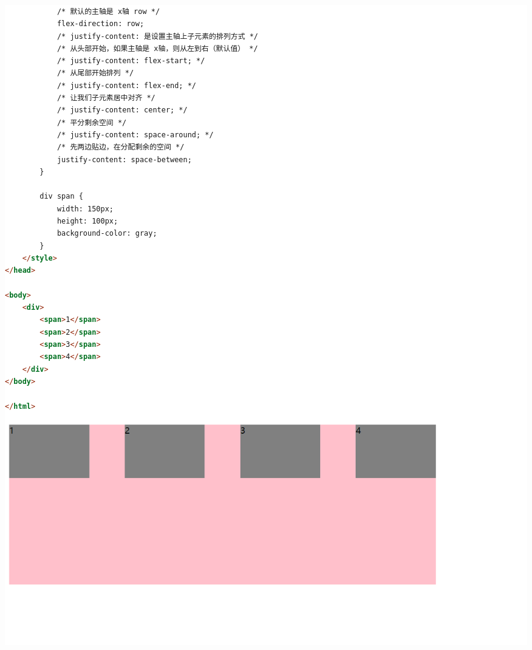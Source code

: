 ```html
            /* 默认的主轴是 x轴 row */
            flex-direction: row;
            /* justify-content: 是设置主轴上子元素的排列方式 */
            /* 从头部开始，如果主轴是 x轴，则从左到右（默认值） */
            /* justify-content: flex-start; */
            /* 从尾部开始排列 */
            /* justify-content: flex-end; */
            /* 让我们子元素居中对齐 */
            /* justify-content: center; */
            /* 平分剩余空间 */
            /* justify-content: space-around; */
            /* 先两边贴边，在分配剩余的空间 */
            justify-content: space-between;
        }

        div span {
            width: 150px;
            height: 100px;
            background-color: gray;
        }
    </style>
</head>

<body>
    <div>
        <span>1</span>
        <span>2</span>
        <span>3</span>
        <span>4</span>
    </div>
</body>

</html>
```

![](mark-img/8bc9d4554a9546569c350576c429a739.png)
